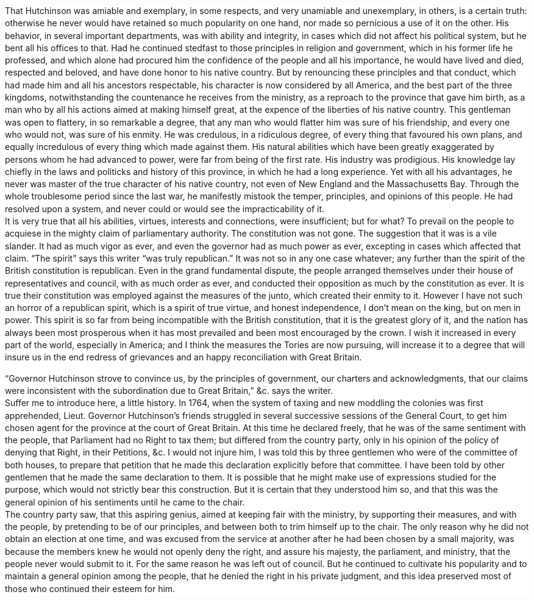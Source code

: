 That Hutchinson was amiable and exemplary, in some respects, and very unamiable and unexemplary, in others, is a certain truth: otherwise he never would have retained so much popularity on one hand, nor made so pernicious a use of it on the other. His behavior, in several important departments, was with ability and integrity, in cases which did not affect his political system, but he bent all his offices to that. Had he continued stedfast to those principles in religion and government, which in his former life he professed, and which alone had procured him the confidence of the people and all his importance, he would have lived and died, respected and beloved, and have done honor to his native country. But by renouncing these principles and that conduct, which had made him and all his ancestors respectable, his character is now considered by all America, and the best part of the three kingdoms, notwithstanding the coun­tenance he receives from the ministry, as a reproach to the province that gave him birth, as a man who by all his actions aimed at making himself great, at the expence of the liberties of his native country. This gentleman was open to flattery, in so remarkable a degree, that any man who would flatter him was sure of his friendship, and every one who would not, was sure of his enmity. He was credulous, in a ridiculous degree, of every thing that favoured his own plans, and equally incredulous of every thing which made against them. His natural abilities which have been greatly exaggerated by persons whom he had advanced to power, were far from being of the first rate. His industry was prodigious. His knowledge lay chiefly in the laws and politicks and history of this province, in which he had a long experience. Yet with all his advantages, he never was master of the true character of his native country, not even of New England and the Massachusetts Bay. Through the whole troublesome period since the last war, he manifestly mistook the temper, principles, and opinions of this people. He had resolved upon a system, and never could or would see the impracticability of it.  
It is very true that all his abilities, virtues, interests and connections, were insufficient; but for what? To prevail on the people to acquiese in the mighty claim of parliamentary authority. The constitution was not gone. The suggestion that it was is a vile slander. It had as much vigor as ever, and even the governor had as much power as ever, excepting in cases which affected that claim. “The spirit” says this writer “was truly republican.” It was not so in any one case whatever; any further than the spirit of the British constitution is republican. Even in the grand fundamental dispute, the people arranged themselves under their house of representatives and council, with as much order as ever, and conducted their opposition as much by the constitution as ever. It is true their constitution was employed against the measures of the junto, which created their enmity to it. However I have not such an horror of a republican spirit, which is a spirit of true virtue, and honest independence, I don’t mean on the king, but on men in power. This spirit is so far from being incompatible with the British constitution, that it is the greatest glory of it, and the nation has always been most prosperous when it has most prevailed and been most encouraged by the crown. I wish it increased in every part of the world, especially in America; and I think the measures the Tories are now pursuing, will increase it to a degree that will insure us in the end redress of grievances and an happy reconciliation with Great Britain.  
  
“Governor Hutchinson strove to convince us, by the principles of government, our charters and acknowledgments, that our claims were inconsistent with the subordination due to Great Britain,” &amp;c. says the writer.  
Suffer me to introduce here, a little history. In 1764, when the system of taxing and new moddling the colonies was first apprehended, Lieut. Governor Hutchinson’s friends struggled in several successive sessions of the General Court, to get him chosen agent for the province at the court of Great Britain. At this time he declared freely, that he was of the same sentiment with the people, that Parliament had no Right to tax them; but differed from the country party, only in his opinion of the policy of denying that Right, in their Petitions, &amp;c. I would not injure him, I was told this by three gentlemen who were of the committee of both houses, to prepare that petition that he made this declaration explicitly before that committee. I have been told by other gentlemen that he made the same declaration to them. It is possible that he might make use of expressions studied for the purpose, which would not strictly bear this construction. But it is certain that they understood him so, and that this was the general opinion of his sentiments until he came to the chair.  
The country party saw, that this aspiring genius, aimed at keeping fair with the ministry, by supporting their measures, and with the people, by pretending to be of our principles, and between both to trim himself up to the chair. The only reason why he did not obtain an election at one time, and was excused from the service at another after he had been chosen by a small majority, was because the members knew he would not openly deny the right, and assure his majesty, the parliament, and ministry, that the people never would submit to it. For the same reason he was left out of council. But he continued to cultivate his popularity and to maintain a general opinion among the people, that he denied the right in his private judgment, and this idea preserved most of those who continued their esteem for him.  